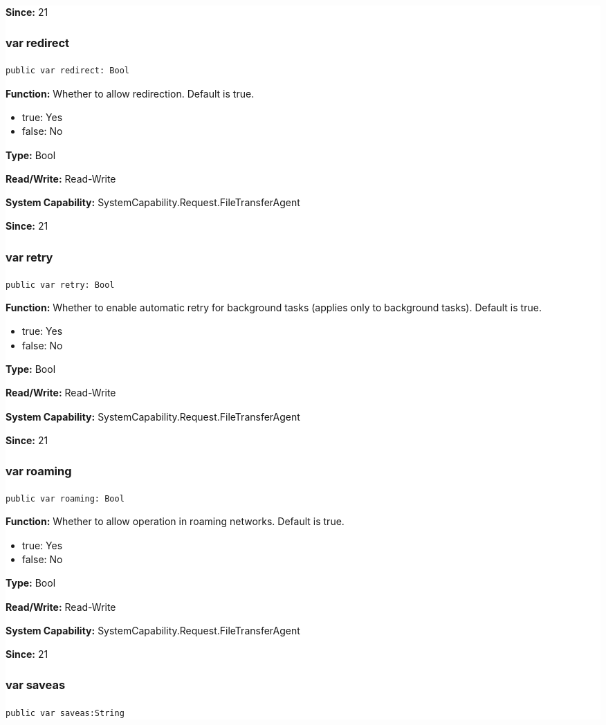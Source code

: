**Since:** 21

### var redirect

```cangjie
public var redirect: Bool
```

**Function:** Whether to allow redirection. Default is true.  
- true: Yes  
- false: No  

**Type:** Bool

**Read/Write:** Read-Write

**System Capability:** SystemCapability.Request.FileTransferAgent

**Since:** 21

### var retry

```cangjie
public var retry: Bool
```

**Function:** Whether to enable automatic retry for background tasks (applies only to background tasks). Default is true.  
- true: Yes  
- false: No  

**Type:** Bool

**Read/Write:** Read-Write

**System Capability:** SystemCapability.Request.FileTransferAgent

**Since:** 21

### var roaming

```cangjie
public var roaming: Bool
```

**Function:** Whether to allow operation in roaming networks. Default is true.  
- true: Yes  
- false: No  

**Type:** Bool

**Read/Write:** Read-Write

**System Capability:** SystemCapability.Request.FileTransferAgent

**Since:** 21

### var saveas

```cangjie
public var saveas:String
```
